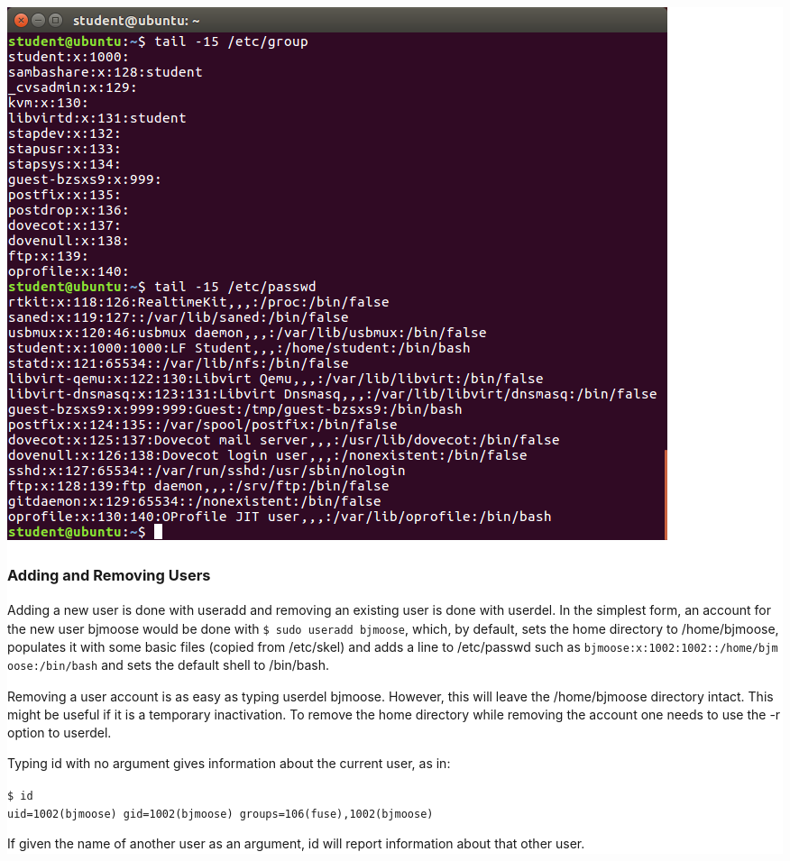 ![](./images/12.1.2.png)

### Adding and Removing Users
Adding a new user is done with useradd and removing an existing user is done with userdel. In the simplest form, an account for the new user bjmoose would be done with `$ sudo useradd bjmoose`, which, by default, sets the home directory to /home/bjmoose, populates it with some basic files (copied from /etc/skel) and adds a line to /etc/passwd such as `bjmoose:x:1002:1002::/home/bjmoose:/bin/bash` and sets the default shell to /bin/bash.

Removing a user account is as easy as typing userdel bjmoose. However, this will leave the /home/bjmoose directory intact. This might be useful if it is a temporary inactivation. To remove the home directory while removing the account one needs to use the -r option to userdel.

Typing id with no argument gives information about the current user, as in:

```
$ id
uid=1002(bjmoose) gid=1002(bjmoose) groups=106(fuse),1002(bjmoose)
```

If given the name of another user as an argument, id will report information about that other user.
